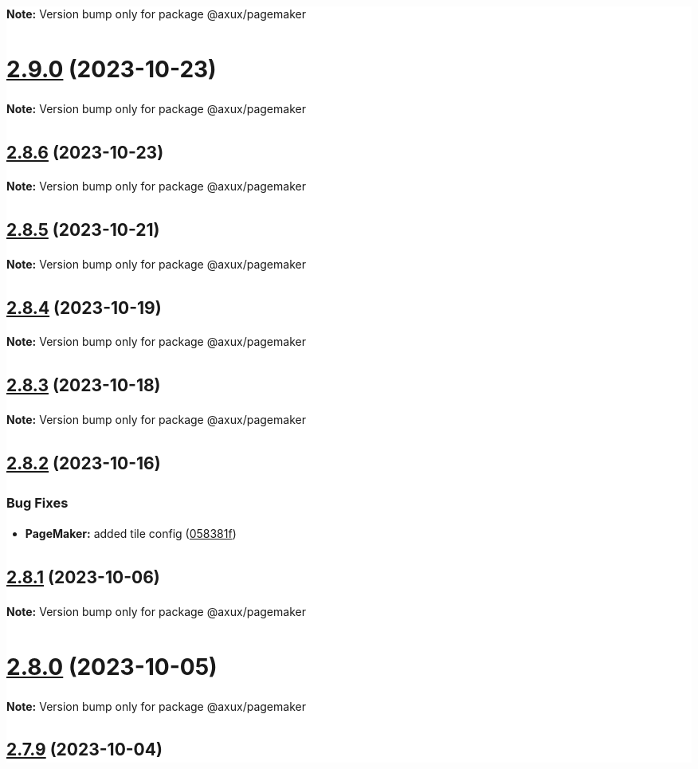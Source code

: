 **Note:** Version bump only for package @axux/pagemaker

# [2.9.0](https://github.com/adarshpastakia/axux/compare/v2.8.6...v2.9.0) (2023-10-23)

**Note:** Version bump only for package @axux/pagemaker

## [2.8.6](https://github.com/adarshpastakia/axux/compare/v2.8.5...v2.8.6) (2023-10-23)

**Note:** Version bump only for package @axux/pagemaker

## [2.8.5](https://github.com/adarshpastakia/axux/compare/v2.8.4...v2.8.5) (2023-10-21)

**Note:** Version bump only for package @axux/pagemaker

## [2.8.4](https://github.com/adarshpastakia/axux/compare/v2.8.3...v2.8.4) (2023-10-19)

**Note:** Version bump only for package @axux/pagemaker

## [2.8.3](https://github.com/adarshpastakia/axux/compare/v2.8.2...v2.8.3) (2023-10-18)

**Note:** Version bump only for package @axux/pagemaker

## [2.8.2](https://github.com/adarshpastakia/axux/compare/v2.8.1...v2.8.2) (2023-10-16)

### Bug Fixes

- **PageMaker:** added tile config ([058381f](https://github.com/adarshpastakia/axux/commit/058381fe3934470f530146e0125119269ac587ce))

## [2.8.1](https://github.com/adarshpastakia/axux/compare/v2.8.0...v2.8.1) (2023-10-06)

**Note:** Version bump only for package @axux/pagemaker

# [2.8.0](https://github.com/adarshpastakia/axux/compare/v2.7.9...v2.8.0) (2023-10-05)

**Note:** Version bump only for package @axux/pagemaker

## [2.7.9](https://github.com/adarshpastakia/axux/compare/v2.7.8...v2.7.9) (2023-10-04)
